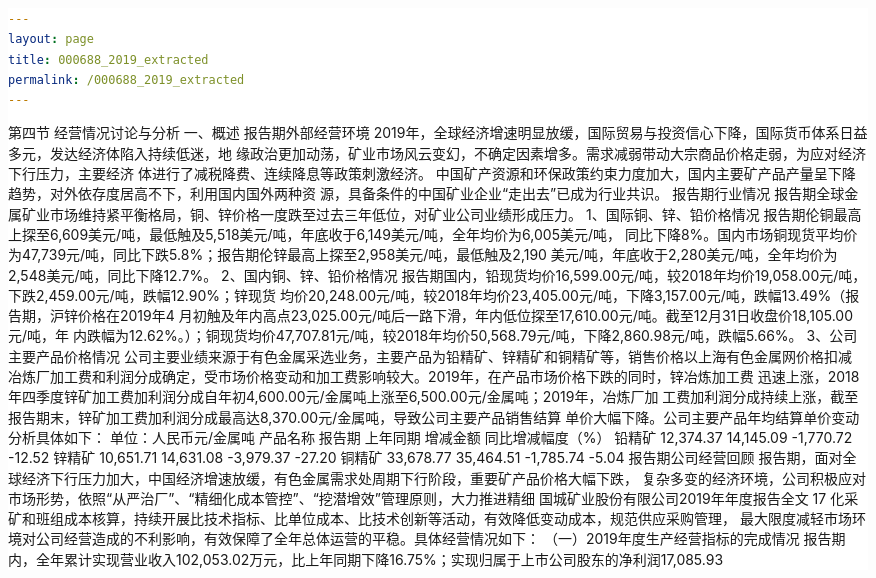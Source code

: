 ```yaml
---
layout: page
title: 000688_2019_extracted
permalink: /000688_2019_extracted
---
```


第四节
经营情况讨论与分析
一、概述
报告期外部经营环境
2019年，全球经济增速明显放缓，国际贸易与投资信心下降，国际货币体系日益多元，发达经济体陷入持续低迷，地
缘政治更加动荡，矿业市场风云变幻，不确定因素增多。需求减弱带动大宗商品价格走弱，为应对经济下行压力，主要经济
体进行了减税降费、连续降息等政策刺激经济。
中国矿产资源和环保政策约束力度加大，国内主要矿产品产量呈下降趋势，对外依存度居高不下，利用国内国外两种资
源，具备条件的中国矿业企业“走出去”已成为行业共识。
报告期行业情况
报告期全球金属矿业市场维持紧平衡格局，铜、锌价格一度跌至过去三年低位，对矿业公司业绩形成压力。
1、国际铜、锌、铅价格情况
报告期伦铜最高上探至6,609美元/吨，最低触及5,518美元/吨，年底收于6,149美元/吨，全年均价为6,005美元/吨，
同比下降8%。国内市场铜现货平均价为47,739元/吨，同比下跌5.8%；报告期伦锌最高上探至2,958美元/吨，最低触及2,190
美元/吨，年底收于2,280美元/吨，全年均价为2,548美元/吨，同比下降12.7%。
2、国内铜、锌、铅价格情况
报告期国内，铅现货均价16,599.00元/吨，较2018年均价19,058.00元/吨，下跌2,459.00元/吨，跌幅12.90%；锌现货
均价20,248.00元/吨，较2018年均价23,405.00元/吨，下降3,157.00元/吨，跌幅13.49%（报告期，沪锌价格在2019年4
月初触及年内高点23,025.00元/吨后一路下滑，年内低位探至17,610.00元/吨。截至12月31日收盘价18,105.00元/吨，年
内跌幅为12.62%。）；铜现货均价47,707.81元/吨，较2018年均价50,568.79元/吨，下降2,860.98元/吨，跌幅5.66%。
3、公司主要产品价格情况
公司主要业绩来源于有色金属采选业务，主要产品为铅精矿、锌精矿和铜精矿等，销售价格以上海有色金属网价格扣减
冶炼厂加工费和利润分成确定，受市场价格变动和加工费影响较大。2019年，在产品市场价格下跌的同时，锌冶炼加工费
迅速上涨，2018年四季度锌矿加工费加利润分成自年初4,600.00元/金属吨上涨至6,500.00元/金属吨；2019年，冶炼厂加
工费加利润分成持续上涨，截至报告期末，锌矿加工费加利润分成最高达8,370.00元/金属吨，导致公司主要产品销售结算
单价大幅下降。公司主要产品年均结算单价变动分析具体如下：
单位：人民币元/金属吨
产品名称
报告期
上年同期
增减金额
同比增减幅度（%）
铅精矿
12,374.37
14,145.09
-1,770.72
-12.52
锌精矿
10,651.71
14,631.08
-3,979.37
-27.20
铜精矿
33,678.77
35,464.51
-1,785.74
-5.04
报告期公司经营回顾
报告期，面对全球经济下行压力加大，中国经济增速放缓，有色金属需求处周期下行阶段，重要矿产品价格大幅下跌，
复杂多变的经济环境，公司积极应对市场形势，依照“从严治厂”、“精细化成本管控”、“挖潜增效”管理原则，大力推进精细
国城矿业股份有限公司2019年年度报告全文
17
化采矿和班组成本核算，持续开展比技术指标、比单位成本、比技术创新等活动，有效降低变动成本，规范供应采购管理，
最大限度减轻市场环境对公司经营造成的不利影响，有效保障了全年总体运营的平稳。具体经营情况如下：
（一）2019年度生产经营指标的完成情况
报告期内，全年累计实现营业收入102,053.02万元，比上年同期下降16.75%；实现归属于上市公司股东的净利润17,085.93